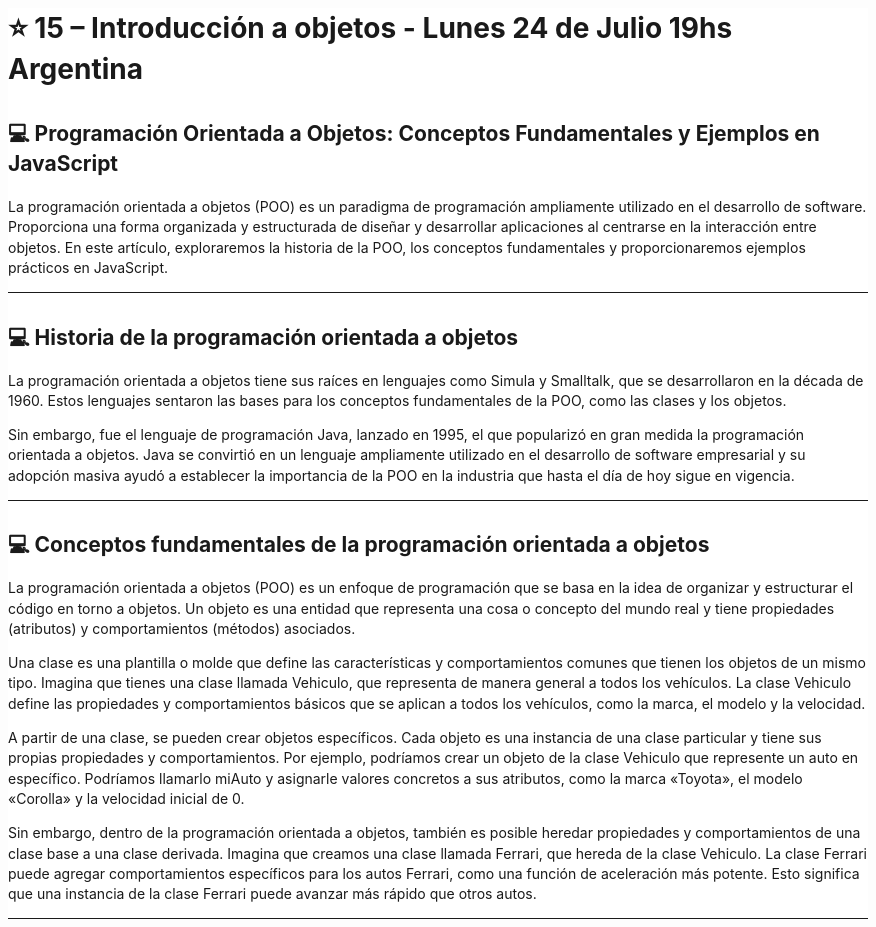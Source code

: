 # :star: 15 – Introducción a objetos - Lunes 24 de Julio 19hs Argentina

## :computer: Programación Orientada a Objetos: Conceptos Fundamentales y Ejemplos en JavaScript

La programación orientada a objetos (POO) es un paradigma de programación ampliamente utilizado en el desarrollo de software. Proporciona una forma organizada y estructurada de diseñar y desarrollar aplicaciones al centrarse en la interacción entre objetos. En este artículo, exploraremos la historia de la POO, los conceptos fundamentales y proporcionaremos ejemplos prácticos en JavaScript.

---

##  :computer:  Historia de la programación orientada a objetos

La programación orientada a objetos tiene sus raíces en lenguajes como Simula y Smalltalk, que se desarrollaron en la década de 1960. Estos lenguajes sentaron las bases para los conceptos fundamentales de la POO, como las clases y los objetos.

Sin embargo, fue el lenguaje de programación Java, lanzado en 1995, el que popularizó en gran medida la programación orientada a objetos. Java se convirtió en un lenguaje ampliamente utilizado en el desarrollo de software empresarial y su adopción masiva ayudó a establecer la importancia de la POO en la industria que hasta el día de hoy sigue en vigencia.

---

## :computer:  Conceptos fundamentales de la programación orientada a objetos

La programación orientada a objetos (POO) es un enfoque de programación que se basa en la idea de organizar y estructurar el código en torno a objetos. Un objeto es una entidad que representa una cosa o concepto del mundo real y tiene propiedades (atributos) y comportamientos (métodos) asociados.

Una clase es una plantilla o molde que define las características y comportamientos comunes que tienen los objetos de un mismo tipo. Imagina que tienes una clase llamada Vehiculo, que representa de manera general a todos los vehículos. La clase Vehiculo define las propiedades y comportamientos básicos que se aplican a todos los vehículos, como la marca, el modelo y la velocidad.

A partir de una clase, se pueden crear objetos específicos. Cada objeto es una instancia de una clase particular y tiene sus propias propiedades y comportamientos. Por ejemplo, podríamos crear un objeto de la clase Vehiculo que represente un auto en específico. Podríamos llamarlo miAuto y asignarle valores concretos a sus atributos, como la marca «Toyota», el modelo «Corolla» y la velocidad inicial de 0.

Sin embargo, dentro de la programación orientada a objetos, también es posible heredar propiedades y comportamientos de una clase base a una clase derivada. Imagina que creamos una clase llamada Ferrari, que hereda de la clase Vehiculo. La clase Ferrari puede agregar comportamientos específicos para los autos Ferrari, como una función de aceleración más potente. Esto significa que una instancia de la clase Ferrari puede avanzar más rápido que otros autos.

---
